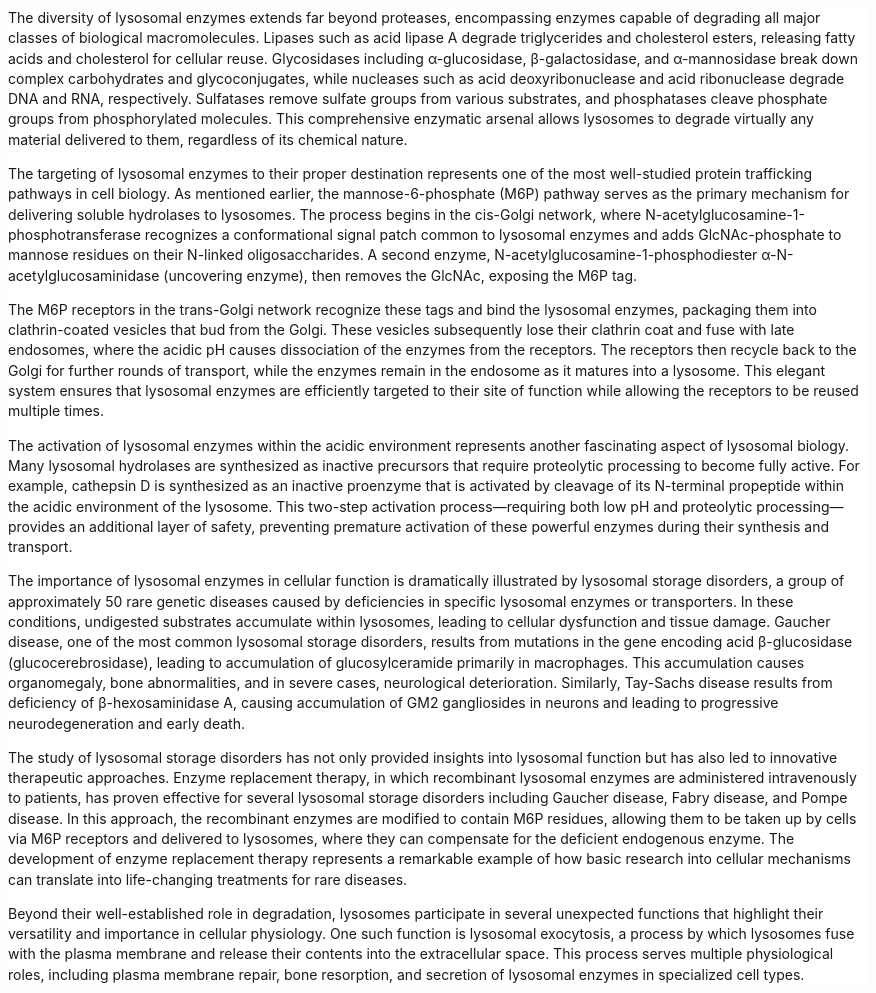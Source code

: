The diversity of lysosomal enzymes extends far beyond proteases, encompassing enzymes capable of degrading all major classes of biological macromolecules. Lipases such as acid lipase A degrade triglycerides and cholesterol esters, releasing fatty acids and cholesterol for cellular reuse. Glycosidases including α-glucosidase, β-galactosidase, and α-mannosidase break down complex carbohydrates and glycoconjugates, while nucleases such as acid deoxyribonuclease and acid ribonuclease degrade DNA and RNA, respectively. Sulfatases remove sulfate groups from various substrates, and phosphatases cleave phosphate groups from phosphorylated molecules. This comprehensive enzymatic arsenal allows lysosomes to degrade virtually any material delivered to them, regardless of its chemical nature.

The targeting of lysosomal enzymes to their proper destination represents one of the most well-studied protein trafficking pathways in cell biology. As mentioned earlier, the mannose-6-phosphate (M6P) pathway serves as the primary mechanism for delivering soluble hydrolases to lysosomes. The process begins in the cis-Golgi network, where N-acetylglucosamine-1-phosphotransferase recognizes a conformational signal patch common to lysosomal enzymes and adds GlcNAc-phosphate to mannose residues on their N-linked oligosaccharides. A second enzyme, N-acetylglucosamine-1-phosphodiester α-N-acetylglucosaminidase (uncovering enzyme), then removes the GlcNAc, exposing the M6P tag.

The M6P receptors in the trans-Golgi network recognize these tags and bind the lysosomal enzymes, packaging them into clathrin-coated vesicles that bud from the Golgi. These vesicles subsequently lose their clathrin coat and fuse with late endosomes, where the acidic pH causes dissociation of the enzymes from the receptors. The receptors then recycle back to the Golgi for further rounds of transport, while the enzymes remain in the endosome as it matures into a lysosome. This elegant system ensures that lysosomal enzymes are efficiently targeted to their site of function while allowing the receptors to be reused multiple times.

The activation of lysosomal enzymes within the acidic environment represents another fascinating aspect of lysosomal biology. Many lysosomal hydrolases are synthesized as inactive precursors that require proteolytic processing to become fully active. For example, cathepsin D is synthesized as an inactive proenzyme that is activated by cleavage of its N-terminal propeptide within the acidic environment of the lysosome. This two-step activation process—requiring both low pH and proteolytic processing—provides an additional layer of safety, preventing premature activation of these powerful enzymes during their synthesis and transport.

The importance of lysosomal enzymes in cellular function is dramatically illustrated by lysosomal storage disorders, a group of approximately 50 rare genetic diseases caused by deficiencies in specific lysosomal enzymes or transporters. In these conditions, undigested substrates accumulate within lysosomes, leading to cellular dysfunction and tissue damage. Gaucher disease, one of the most common lysosomal storage disorders, results from mutations in the gene encoding acid β-glucosidase (glucocerebrosidase), leading to accumulation of glucosylceramide primarily in macrophages. This accumulation causes organomegaly, bone abnormalities, and in severe cases, neurological deterioration. Similarly, Tay-Sachs disease results from deficiency of β-hexosaminidase A, causing accumulation of GM2 gangliosides in neurons and leading to progressive neurodegeneration and early death.

The study of lysosomal storage disorders has not only provided insights into lysosomal function but has also led to innovative therapeutic approaches. Enzyme replacement therapy, in which recombinant lysosomal enzymes are administered intravenously to patients, has proven effective for several lysosomal storage disorders including Gaucher disease, Fabry disease, and Pompe disease. In this approach, the recombinant enzymes are modified to contain M6P residues, allowing them to be taken up by cells via M6P receptors and delivered to lysosomes, where they can compensate for the deficient endogenous enzyme. The development of enzyme replacement therapy represents a remarkable example of how basic research into cellular mechanisms can translate into life-changing treatments for rare diseases.

Beyond their well-established role in degradation, lysosomes participate in several unexpected functions that highlight their versatility and importance in cellular physiology. One such function is lysosomal exocytosis, a process by which lysosomes fuse with the plasma membrane and release their contents into the extracellular space. This process serves multiple physiological roles, including plasma membrane repair, bone resorption, and secretion of lysosomal enzymes in specialized cell types.
